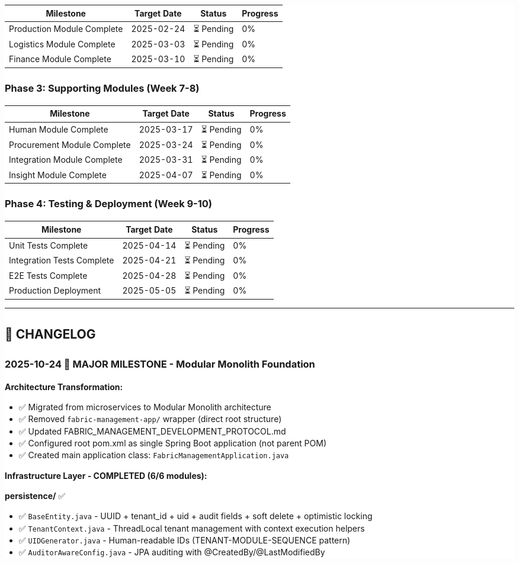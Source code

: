 | Milestone                  | Target Date | Status     | Progress |
| -------------------------- | ----------- | ---------- | -------- |
| Production Module Complete | 2025-02-24  | ⏳ Pending | 0%       |
| Logistics Module Complete  | 2025-03-03  | ⏳ Pending | 0%       |
| Finance Module Complete    | 2025-03-10  | ⏳ Pending | 0%       |

### **Phase 3: Supporting Modules (Week 7-8)**

| Milestone                   | Target Date | Status     | Progress |
| --------------------------- | ----------- | ---------- | -------- |
| Human Module Complete       | 2025-03-17  | ⏳ Pending | 0%       |
| Procurement Module Complete | 2025-03-24  | ⏳ Pending | 0%       |
| Integration Module Complete | 2025-03-31  | ⏳ Pending | 0%       |
| Insight Module Complete     | 2025-04-07  | ⏳ Pending | 0%       |

### **Phase 4: Testing & Deployment (Week 9-10)**

| Milestone                  | Target Date | Status     | Progress |
| -------------------------- | ----------- | ---------- | -------- |
| Unit Tests Complete        | 2025-04-14  | ⏳ Pending | 0%       |
| Integration Tests Complete | 2025-04-21  | ⏳ Pending | 0%       |
| E2E Tests Complete         | 2025-04-28  | ⏳ Pending | 0%       |
| Production Deployment      | 2025-05-05  | ⏳ Pending | 0%       |

---

## 📝 CHANGELOG

### **2025-10-24** 🚀 MAJOR MILESTONE - Modular Monolith Foundation

**Architecture Transformation:**

- ✅ Migrated from microservices to Modular Monolith architecture
- ✅ Removed `fabric-management-app/` wrapper (direct root structure)
- ✅ Updated FABRIC_MANAGEMENT_DEVELOPMENT_PROTOCOL.md
- ✅ Configured root pom.xml as single Spring Boot application (not parent POM)
- ✅ Created main application class: `FabricManagementApplication.java`

**Infrastructure Layer - COMPLETED (6/6 modules):**

**persistence/** ✅

- ✅ `BaseEntity.java` - UUID + tenant_id + uid + audit fields + soft delete + optimistic locking
- ✅ `TenantContext.java` - ThreadLocal tenant management with context execution helpers
- ✅ `UIDGenerator.java` - Human-readable IDs (TENANT-MODULE-SEQUENCE pattern)
- ✅ `AuditorAwareConfig.java` - JPA auditing with @CreatedBy/@LastModifiedBy
